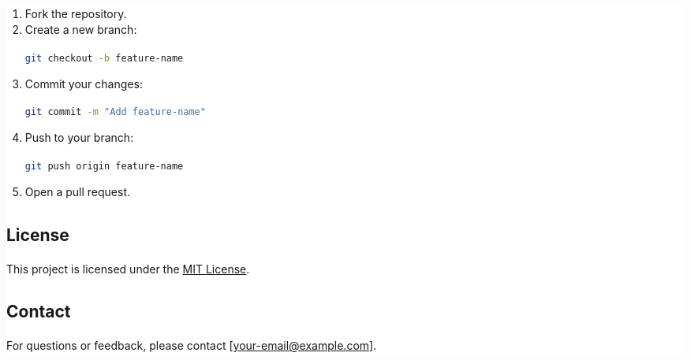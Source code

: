 1. Fork the repository.
2. Create a new branch:
    ```bash
    git checkout -b feature-name
    ```
3. Commit your changes:
    ```bash
    git commit -m "Add feature-name"
    ```
4. Push to your branch:
    ```bash
    git push origin feature-name
    ```
5. Open a pull request.

## License

This project is licensed under the [MIT License](LICENSE).

## Contact

For questions or feedback, please contact [your-email@example.com].